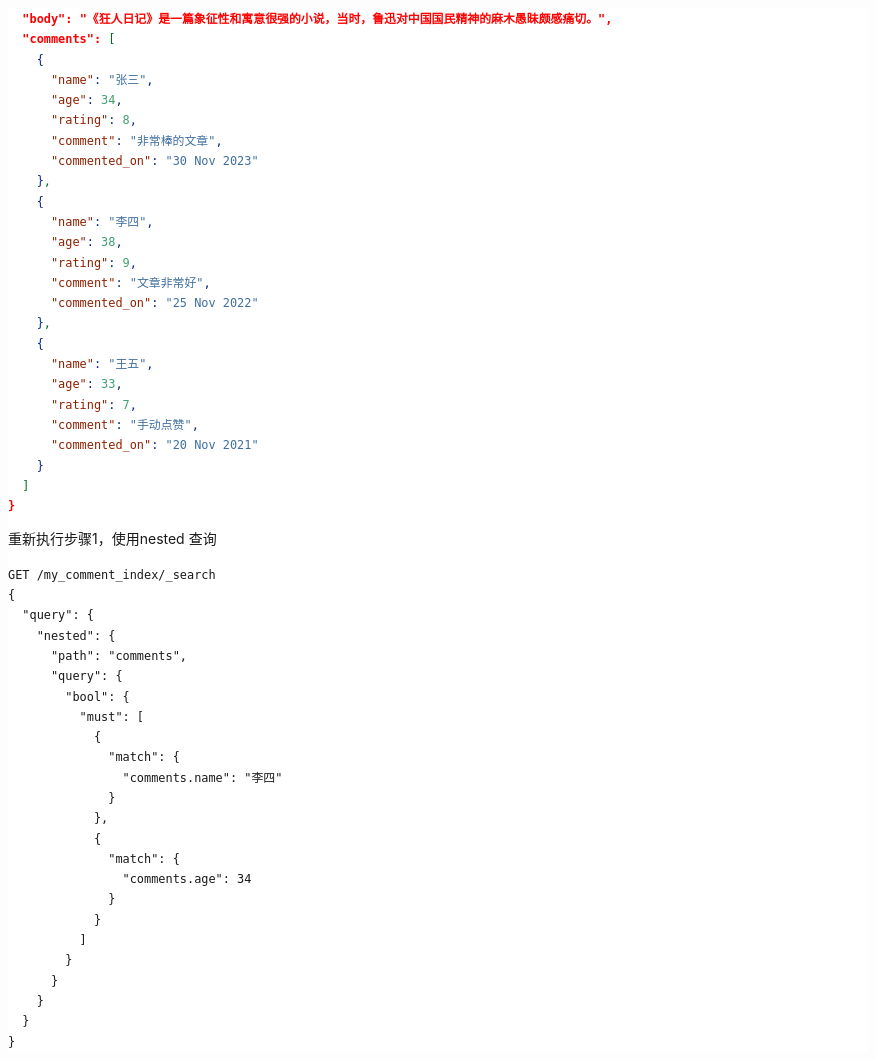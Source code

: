 ```json
  "body": "《狂人日记》是一篇象征性和寓意很强的小说，当时，鲁迅对中国国民精神的麻木愚昧颇感痛切。",
  "comments": [
    {
      "name": "张三",
      "age": 34,
      "rating": 8,
      "comment": "非常棒的文章",
      "commented_on": "30 Nov 2023"
    },
    {
      "name": "李四",
      "age": 38,
      "rating": 9,
      "comment": "文章非常好",
      "commented_on": "25 Nov 2022"
    },
    {
      "name": "王五",
      "age": 33,
      "rating": 7,
      "comment": "手动点赞",
      "commented_on": "20 Nov 2021"
    }
  ]
}
```

重新执行步骤1，使用nested 查询

```http
GET /my_comment_index/_search
{
  "query": {
    "nested": {
      "path": "comments",
      "query": {
        "bool": {
          "must": [
            {
              "match": {
                "comments.name": "李四"
              }
            },
            {
              "match": {
                "comments.age": 34
              }
            }
          ]
        }
      }
    }
  }
}
```
